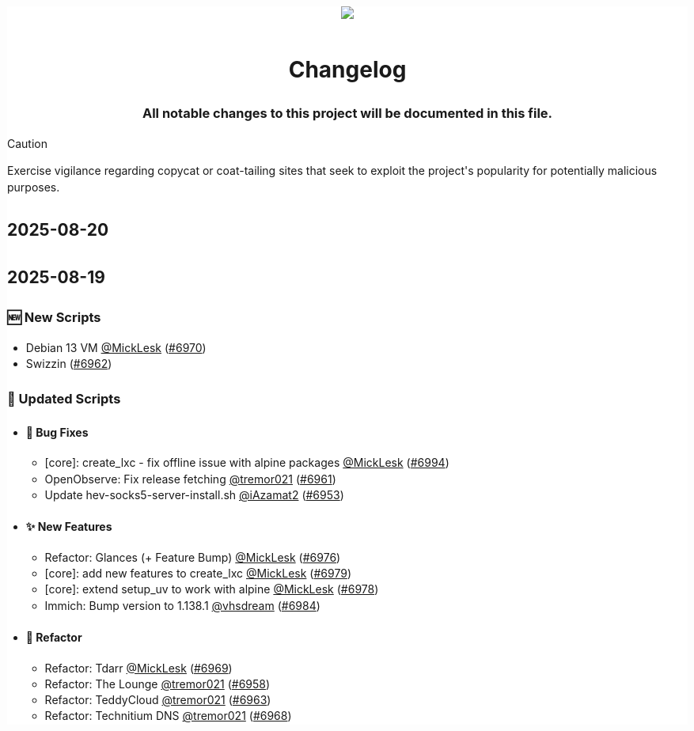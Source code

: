 <div align="center">
  <a href="#">
    <img src="https://raw.githubusercontent.com/lucacome/ProxmoxVE/main/misc/images/logo.png" height="100px" />
 </a>
</div>
<h1 align="center">Changelog</h1>

<h3 align="center">All notable changes to this project will be documented in this file.</h3>

> [!CAUTION]
Exercise vigilance regarding copycat or coat-tailing sites that seek to exploit the project's popularity for potentially malicious purposes.

## 2025-08-20

## 2025-08-19

### 🆕 New Scripts

- Debian 13 VM [@MickLesk](https://github.com/MickLesk) ([#6970](https://github.com/lucacome/ProxmoxVE/pull/6970))
- Swizzin ([#6962](https://github.com/lucacome/ProxmoxVE/pull/6962))

### 🚀 Updated Scripts

- #### 🐞 Bug Fixes

  - [core]: create_lxc - fix offline issue with alpine packages [@MickLesk](https://github.com/MickLesk) ([#6994](https://github.com/lucacome/ProxmoxVE/pull/6994))
  - OpenObserve: Fix release fetching [@tremor021](https://github.com/tremor021) ([#6961](https://github.com/lucacome/ProxmoxVE/pull/6961))
  - Update hev-socks5-server-install.sh [@iAzamat2](https://github.com/iAzamat2) ([#6953](https://github.com/lucacome/ProxmoxVE/pull/6953))

- #### ✨ New Features

  - Refactor: Glances (+ Feature Bump) [@MickLesk](https://github.com/MickLesk) ([#6976](https://github.com/lucacome/ProxmoxVE/pull/6976))
  - [core]: add new features to create_lxc [@MickLesk](https://github.com/MickLesk) ([#6979](https://github.com/lucacome/ProxmoxVE/pull/6979))
  - [core]: extend setup_uv to work with alpine [@MickLesk](https://github.com/MickLesk) ([#6978](https://github.com/lucacome/ProxmoxVE/pull/6978))
  - Immich: Bump version to 1.138.1 [@vhsdream](https://github.com/vhsdream) ([#6984](https://github.com/lucacome/ProxmoxVE/pull/6984))

- #### 🔧 Refactor

  - Refactor: Tdarr [@MickLesk](https://github.com/MickLesk) ([#6969](https://github.com/lucacome/ProxmoxVE/pull/6969))
  - Refactor: The Lounge [@tremor021](https://github.com/tremor021) ([#6958](https://github.com/lucacome/ProxmoxVE/pull/6958))
  - Refactor: TeddyCloud [@tremor021](https://github.com/tremor021) ([#6963](https://github.com/lucacome/ProxmoxVE/pull/6963))
  - Refactor: Technitium DNS [@tremor021](https://github.com/tremor021) ([#6968](https://github.com/lucacome/ProxmoxVE/pull/6968))
